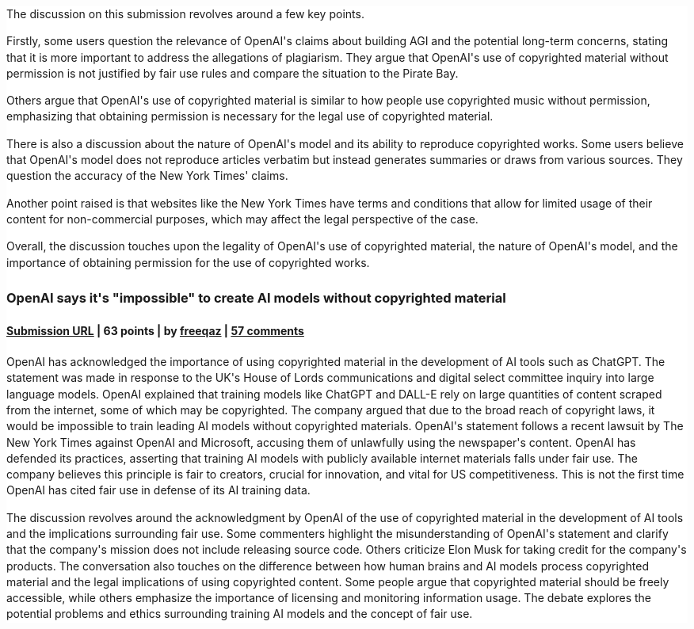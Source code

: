 The discussion on this submission revolves around a few key points. 

Firstly, some users question the relevance of OpenAI's claims about building AGI and the potential long-term concerns, stating that it is more important to address the allegations of plagiarism. They argue that OpenAI's use of copyrighted material without permission is not justified by fair use rules and compare the situation to the Pirate Bay.

Others argue that OpenAI's use of copyrighted material is similar to how people use copyrighted music without permission, emphasizing that obtaining permission is necessary for the legal use of copyrighted material.

There is also a discussion about the nature of OpenAI's model and its ability to reproduce copyrighted works. Some users believe that OpenAI's model does not reproduce articles verbatim but instead generates summaries or draws from various sources. They question the accuracy of the New York Times' claims.

Another point raised is that websites like the New York Times have terms and conditions that allow for limited usage of their content for non-commercial purposes, which may affect the legal perspective of the case.

Overall, the discussion touches upon the legality of OpenAI's use of copyrighted material, the nature of OpenAI's model, and the importance of obtaining permission for the use of copyrighted works.

### OpenAI says it's "impossible" to create AI models without copyrighted material

#### [Submission URL](https://arstechnica.com/information-technology/2024/01/openai-says-its-impossible-to-create-useful-ai-models-without-copyrighted-material/) | 63 points | by [freeqaz](https://news.ycombinator.com/user?id=freeqaz) | [57 comments](https://news.ycombinator.com/item?id=38932845)

OpenAI has acknowledged the importance of using copyrighted material in the development of AI tools such as ChatGPT. The statement was made in response to the UK's House of Lords communications and digital select committee inquiry into large language models. OpenAI explained that training models like ChatGPT and DALL-E rely on large quantities of content scraped from the internet, some of which may be copyrighted. The company argued that due to the broad reach of copyright laws, it would be impossible to train leading AI models without copyrighted materials. OpenAI's statement follows a recent lawsuit by The New York Times against OpenAI and Microsoft, accusing them of unlawfully using the newspaper's content. OpenAI has defended its practices, asserting that training AI models with publicly available internet materials falls under fair use. The company believes this principle is fair to creators, crucial for innovation, and vital for US competitiveness. This is not the first time OpenAI has cited fair use in defense of its AI training data.

The discussion revolves around the acknowledgment by OpenAI of the use of copyrighted material in the development of AI tools and the implications surrounding fair use. Some commenters highlight the misunderstanding of OpenAI's statement and clarify that the company's mission does not include releasing source code. Others criticize Elon Musk for taking credit for the company's products. The conversation also touches on the difference between how human brains and AI models process copyrighted material and the legal implications of using copyrighted content. Some people argue that copyrighted material should be freely accessible, while others emphasize the importance of licensing and monitoring information usage. The debate explores the potential problems and ethics surrounding training AI models and the concept of fair use.


